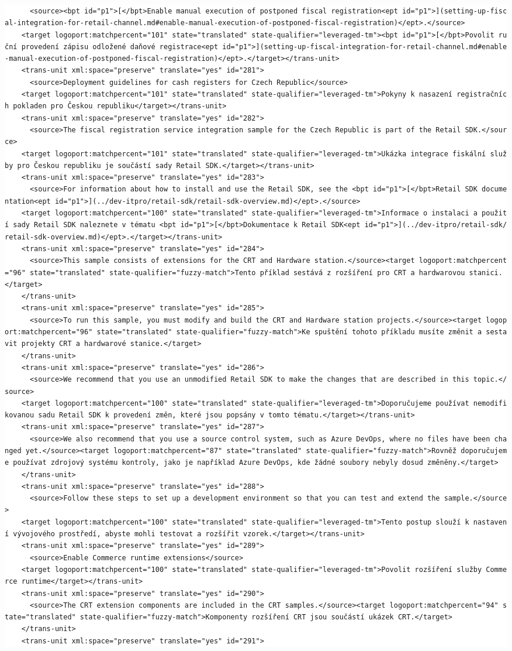           <source><bpt id="p1">[</bpt>Enable manual execution of postponed fiscal registration<ept id="p1">](setting-up-fiscal-integration-for-retail-channel.md#enable-manual-execution-of-postponed-fiscal-registration)</ept>.</source>
        <target logoport:matchpercent="101" state="translated" state-qualifier="leveraged-tm"><bpt id="p1">[</bpt>Povolit ruční provedení zápisu odložené daňové registrace<ept id="p1">](setting-up-fiscal-integration-for-retail-channel.md#enable-manual-execution-of-postponed-fiscal-registration)</ept>.</target></trans-unit>
        <trans-unit xml:space="preserve" translate="yes" id="281">
          <source>Deployment guidelines for cash registers for Czech Republic</source>
        <target logoport:matchpercent="101" state="translated" state-qualifier="leveraged-tm">Pokyny k nasazení registračních pokladen pro Českou republiku</target></trans-unit>
        <trans-unit xml:space="preserve" translate="yes" id="282">
          <source>The fiscal registration service integration sample for the Czech Republic is part of the Retail SDK.</source>
        <target logoport:matchpercent="101" state="translated" state-qualifier="leveraged-tm">Ukázka integrace fiskální služby pro Českou republiku je součástí sady Retail SDK.</target></trans-unit>
        <trans-unit xml:space="preserve" translate="yes" id="283">
          <source>For information about how to install and use the Retail SDK, see the <bpt id="p1">[</bpt>Retail SDK documentation<ept id="p1">](../dev-itpro/retail-sdk/retail-sdk-overview.md)</ept>.</source>
        <target logoport:matchpercent="100" state="translated" state-qualifier="leveraged-tm">Informace o instalaci a použití sady Retail SDK naleznete v tématu <bpt id="p1">[</bpt>Dokumentace k Retail SDK<ept id="p1">](../dev-itpro/retail-sdk/retail-sdk-overview.md)</ept>.</target></trans-unit>
        <trans-unit xml:space="preserve" translate="yes" id="284">
          <source>This sample consists of extensions for the CRT and Hardware station.</source><target logoport:matchpercent="96" state="translated" state-qualifier="fuzzy-match">Tento příklad sestává z rozšíření pro CRT a hardwarovou stanici.</target>
        </trans-unit>
        <trans-unit xml:space="preserve" translate="yes" id="285">
          <source>To run this sample, you must modify and build the CRT and Hardware station projects.</source><target logoport:matchpercent="96" state="translated" state-qualifier="fuzzy-match">Ke spuštění tohoto příkladu musíte změnit a sestavit projekty CRT a hardwarové stanice.</target>
        </trans-unit>
        <trans-unit xml:space="preserve" translate="yes" id="286">
          <source>We recommend that you use an unmodified Retail SDK to make the changes that are described in this topic.</source>
        <target logoport:matchpercent="100" state="translated" state-qualifier="leveraged-tm">Doporučujeme používat nemodifikovanou sadu Retail SDK k provedení změn, které jsou popsány v tomto tématu.</target></trans-unit>
        <trans-unit xml:space="preserve" translate="yes" id="287">
          <source>We also recommend that you use a source control system, such as Azure DevOps, where no files have been changed yet.</source><target logoport:matchpercent="87" state="translated" state-qualifier="fuzzy-match">Rovněž doporučujeme používat zdrojový systému kontroly, jako je například Azure DevOps, kde žádné soubory nebyly dosud změněny.</target>
        </trans-unit>
        <trans-unit xml:space="preserve" translate="yes" id="288">
          <source>Follow these steps to set up a development environment so that you can test and extend the sample.</source>
        <target logoport:matchpercent="100" state="translated" state-qualifier="leveraged-tm">Tento postup slouží k nastavení vývojového prostředí, abyste mohli testovat a rozšířit vzorek.</target></trans-unit>
        <trans-unit xml:space="preserve" translate="yes" id="289">
          <source>Enable Commerce runtime extensions</source>
        <target logoport:matchpercent="100" state="translated" state-qualifier="leveraged-tm">Povolit rozšíření služby Commerce runtime</target></trans-unit>
        <trans-unit xml:space="preserve" translate="yes" id="290">
          <source>The CRT extension components are included in the CRT samples.</source><target logoport:matchpercent="94" state="translated" state-qualifier="fuzzy-match">Komponenty rozšíření CRT jsou součástí ukázek CRT.</target>
        </trans-unit>
        <trans-unit xml:space="preserve" translate="yes" id="291">